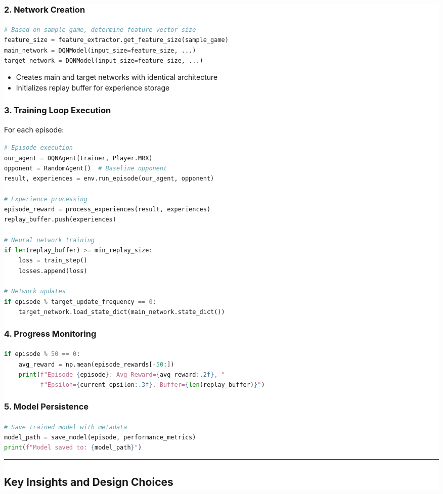 ### 2. Network Creation
```python
# Based on sample game, determine feature vector size
feature_size = feature_extractor.get_feature_size(sample_game)
main_network = DQNModel(input_size=feature_size, ...)
target_network = DQNModel(input_size=feature_size, ...)
```
- Creates main and target networks with identical architecture
- Initializes replay buffer for experience storage

### 3. Training Loop Execution
For each episode:
```python
# Episode execution
our_agent = DQNAgent(trainer, Player.MRX)
opponent = RandomAgent()  # Baseline opponent
result, experiences = env.run_episode(our_agent, opponent)

# Experience processing
episode_reward = process_experiences(result, experiences)
replay_buffer.push(experiences)

# Neural network training
if len(replay_buffer) >= min_replay_size:
    loss = train_step()
    losses.append(loss)

# Network updates
if episode % target_update_frequency == 0:
    target_network.load_state_dict(main_network.state_dict())
```

### 4. Progress Monitoring
```python
if episode % 50 == 0:
    avg_reward = np.mean(episode_rewards[-50:])
    print(f"Episode {episode}: Avg Reward={avg_reward:.2f}, "
          f"Epsilon={current_epsilon:.3f}, Buffer={len(replay_buffer)}")
```

### 5. Model Persistence
```python
# Save trained model with metadata
model_path = save_model(episode, performance_metrics)
print(f"Model saved to: {model_path}")
```

---

## Key Insights and Design Choices
